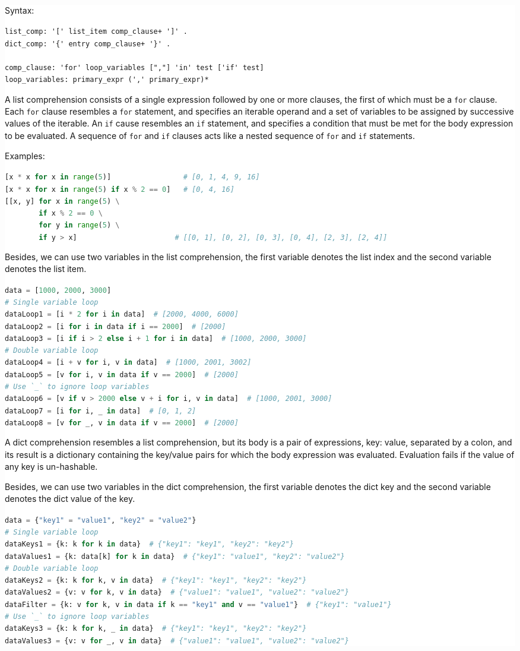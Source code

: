 Syntax:

```bnf
list_comp: '[' list_item comp_clause+ ']' .
dict_comp: '{' entry comp_clause+ '}' .

comp_clause: 'for' loop_variables [","] 'in' test ['if' test]
loop_variables: primary_expr (',' primary_expr)*
```

A list comprehension consists of a single expression followed by one or more clauses, the first of which must be a `for` clause. Each `for` clause resembles a `for` statement, and specifies an iterable operand and a set of variables to be assigned by successive values of the iterable. An `if` cause resembles an `if` statement, and specifies a condition that must be met for the body expression to be evaluated. A sequence of `for` and `if` clauses acts like a nested sequence of `for` and `if` statements.

Examples:

```python
[x * x for x in range(5)]                 # [0, 1, 4, 9, 16]
[x * x for x in range(5) if x % 2 == 0]   # [0, 4, 16]
[[x, y] for x in range(5) \
        if x % 2 == 0 \
        for y in range(5) \
        if y > x]                       # [[0, 1], [0, 2], [0, 3], [0, 4], [2, 3], [2, 4]]
```

Besides, we can use two variables in the list comprehension, the first variable denotes the list index and the second variable denotes the list item.

```python
data = [1000, 2000, 3000]
# Single variable loop
dataLoop1 = [i * 2 for i in data]  # [2000, 4000, 6000]
dataLoop2 = [i for i in data if i == 2000]  # [2000]
dataLoop3 = [i if i > 2 else i + 1 for i in data]  # [1000, 2000, 3000]
# Double variable loop
dataLoop4 = [i + v for i, v in data]  # [1000, 2001, 3002]
dataLoop5 = [v for i, v in data if v == 2000]  # [2000]
# Use `_` to ignore loop variables
dataLoop6 = [v if v > 2000 else v + i for i, v in data]  # [1000, 2001, 3000]
dataLoop7 = [i for i, _ in data]  # [0, 1, 2]
dataLoop8 = [v for _, v in data if v == 2000]  # [2000]
```

A dict comprehension resembles a list comprehension, but its body is a pair of expressions, key: value, separated by a colon, and its result is a dictionary containing the key/value pairs for which the body expression was evaluated. Evaluation fails if the value of any key is un-hashable.

Besides, we can use two variables in the dict comprehension, the first variable denotes the dict key and the second variable denotes the dict value of the key.

```python
data = {"key1" = "value1", "key2" = "value2"}
# Single variable loop
dataKeys1 = {k: k for k in data}  # {"key1": "key1", "key2": "key2"}
dataValues1 = {k: data[k] for k in data}  # {"key1": "value1", "key2": "value2"}
# Double variable loop
dataKeys2 = {k: k for k, v in data}  # {"key1": "key1", "key2": "key2"}
dataValues2 = {v: v for k, v in data}  # {"value1": "value1", "value2": "value2"}
dataFilter = {k: v for k, v in data if k == "key1" and v == "value1"}  # {"key1": "value1"}
# Use `_` to ignore loop variables
dataKeys3 = {k: k for k, _ in data}  # {"key1": "key1", "key2": "key2"}
dataValues3 = {v: v for _, v in data}  # {"value1": "value1", "value2": "value2"}
```
